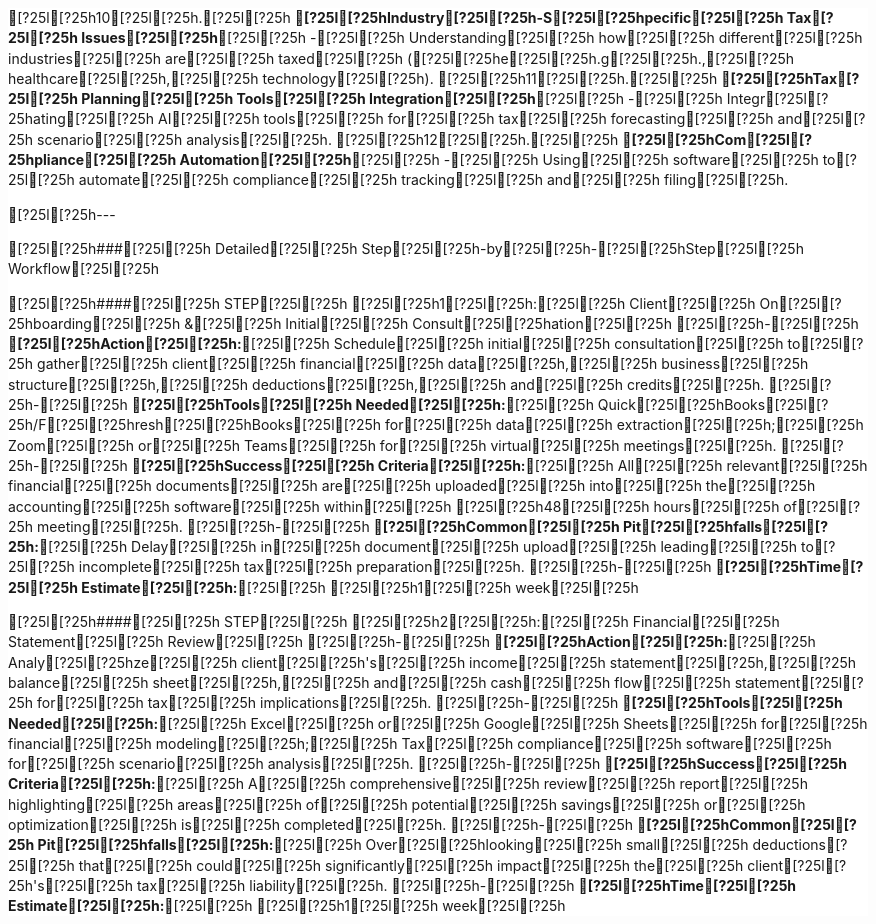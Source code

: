 [?25l[?25h10[?25l[?25h.[?25l[?25h **[?25l[?25hIndustry[?25l[?25h-S[?25l[?25hpecific[?25l[?25h Tax[?25l[?25h Issues[?25l[?25h**[?25l[?25h -[?25l[?25h Understanding[?25l[?25h how[?25l[?25h different[?25l[?25h industries[?25l[?25h are[?25l[?25h taxed[?25l[?25h ([?25l[?25he[?25l[?25h.g[?25l[?25h.,[?25l[?25h healthcare[?25l[?25h,[?25l[?25h technology[?25l[?25h).
[?25l[?25h11[?25l[?25h.[?25l[?25h **[?25l[?25hTax[?25l[?25h Planning[?25l[?25h Tools[?25l[?25h Integration[?25l[?25h**[?25l[?25h -[?25l[?25h Integr[?25l[?25hating[?25l[?25h AI[?25l[?25h tools[?25l[?25h for[?25l[?25h tax[?25l[?25h forecasting[?25l[?25h and[?25l[?25h scenario[?25l[?25h analysis[?25l[?25h.
[?25l[?25h12[?25l[?25h.[?25l[?25h **[?25l[?25hCom[?25l[?25hpliance[?25l[?25h Automation[?25l[?25h**[?25l[?25h -[?25l[?25h Using[?25l[?25h software[?25l[?25h to[?25l[?25h automate[?25l[?25h compliance[?25l[?25h tracking[?25l[?25h and[?25l[?25h filing[?25l[?25h.

[?25l[?25h---

[?25l[?25h###[?25l[?25h Detailed[?25l[?25h Step[?25l[?25h-by[?25l[?25h-[?25l[?25hStep[?25l[?25h Workflow[?25l[?25h

[?25l[?25h####[?25l[?25h STEP[?25l[?25h [?25l[?25h1[?25l[?25h:[?25l[?25h Client[?25l[?25h On[?25l[?25hboarding[?25l[?25h &[?25l[?25h Initial[?25l[?25h Consult[?25l[?25hation[?25l[?25h
[?25l[?25h-[?25l[?25h **[?25l[?25hAction[?25l[?25h:**[?25l[?25h Schedule[?25l[?25h initial[?25l[?25h consultation[?25l[?25h to[?25l[?25h gather[?25l[?25h client[?25l[?25h financial[?25l[?25h data[?25l[?25h,[?25l[?25h business[?25l[?25h structure[?25l[?25h,[?25l[?25h deductions[?25l[?25h,[?25l[?25h and[?25l[?25h credits[?25l[?25h.
[?25l[?25h-[?25l[?25h **[?25l[?25hTools[?25l[?25h Needed[?25l[?25h:**[?25l[?25h Quick[?25l[?25hBooks[?25l[?25h/F[?25l[?25hresh[?25l[?25hBooks[?25l[?25h for[?25l[?25h data[?25l[?25h extraction[?25l[?25h;[?25l[?25h Zoom[?25l[?25h or[?25l[?25h Teams[?25l[?25h for[?25l[?25h virtual[?25l[?25h meetings[?25l[?25h.
[?25l[?25h-[?25l[?25h **[?25l[?25hSuccess[?25l[?25h Criteria[?25l[?25h:**[?25l[?25h All[?25l[?25h relevant[?25l[?25h financial[?25l[?25h documents[?25l[?25h are[?25l[?25h uploaded[?25l[?25h into[?25l[?25h the[?25l[?25h accounting[?25l[?25h software[?25l[?25h within[?25l[?25h [?25l[?25h48[?25l[?25h hours[?25l[?25h of[?25l[?25h meeting[?25l[?25h.
[?25l[?25h-[?25l[?25h **[?25l[?25hCommon[?25l[?25h Pit[?25l[?25hfalls[?25l[?25h:**[?25l[?25h Delay[?25l[?25h in[?25l[?25h document[?25l[?25h upload[?25l[?25h leading[?25l[?25h to[?25l[?25h incomplete[?25l[?25h tax[?25l[?25h preparation[?25l[?25h.
[?25l[?25h-[?25l[?25h **[?25l[?25hTime[?25l[?25h Estimate[?25l[?25h:**[?25l[?25h [?25l[?25h1[?25l[?25h week[?25l[?25h

[?25l[?25h####[?25l[?25h STEP[?25l[?25h [?25l[?25h2[?25l[?25h:[?25l[?25h Financial[?25l[?25h Statement[?25l[?25h Review[?25l[?25h
[?25l[?25h-[?25l[?25h **[?25l[?25hAction[?25l[?25h:**[?25l[?25h Analy[?25l[?25hze[?25l[?25h client[?25l[?25h's[?25l[?25h income[?25l[?25h statement[?25l[?25h,[?25l[?25h balance[?25l[?25h sheet[?25l[?25h,[?25l[?25h and[?25l[?25h cash[?25l[?25h flow[?25l[?25h statement[?25l[?25h for[?25l[?25h tax[?25l[?25h implications[?25l[?25h.
[?25l[?25h-[?25l[?25h **[?25l[?25hTools[?25l[?25h Needed[?25l[?25h:**[?25l[?25h Excel[?25l[?25h or[?25l[?25h Google[?25l[?25h Sheets[?25l[?25h for[?25l[?25h financial[?25l[?25h modeling[?25l[?25h;[?25l[?25h Tax[?25l[?25h compliance[?25l[?25h software[?25l[?25h for[?25l[?25h scenario[?25l[?25h analysis[?25l[?25h.
[?25l[?25h-[?25l[?25h **[?25l[?25hSuccess[?25l[?25h Criteria[?25l[?25h:**[?25l[?25h A[?25l[?25h comprehensive[?25l[?25h review[?25l[?25h report[?25l[?25h highlighting[?25l[?25h areas[?25l[?25h of[?25l[?25h potential[?25l[?25h savings[?25l[?25h or[?25l[?25h optimization[?25l[?25h is[?25l[?25h completed[?25l[?25h.
[?25l[?25h-[?25l[?25h **[?25l[?25hCommon[?25l[?25h Pit[?25l[?25hfalls[?25l[?25h:**[?25l[?25h Over[?25l[?25hlooking[?25l[?25h small[?25l[?25h deductions[?25l[?25h that[?25l[?25h could[?25l[?25h significantly[?25l[?25h impact[?25l[?25h the[?25l[?25h client[?25l[?25h's[?25l[?25h tax[?25l[?25h liability[?25l[?25h.
[?25l[?25h-[?25l[?25h **[?25l[?25hTime[?25l[?25h Estimate[?25l[?25h:**[?25l[?25h [?25l[?25h1[?25l[?25h week[?25l[?25h
